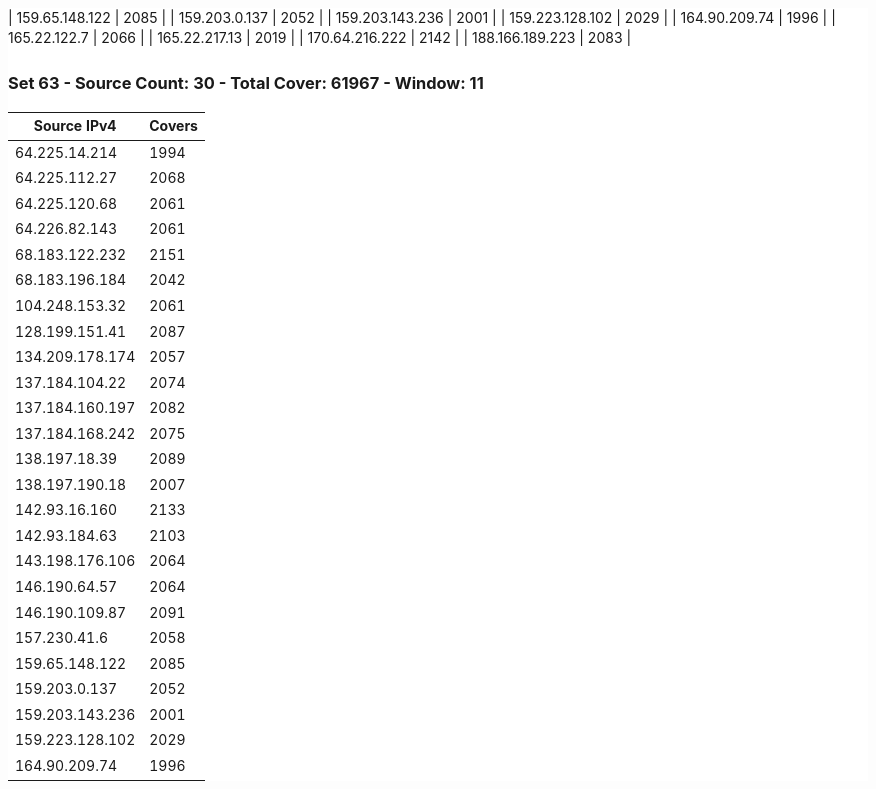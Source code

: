 | 159.65.148.122 | 2085 |
| 159.203.0.137 | 2052 |
| 159.203.143.236 | 2001 |
| 159.223.128.102 | 2029 |
| 164.90.209.74 | 1996 |
| 165.22.122.7 | 2066 |
| 165.22.217.13 | 2019 |
| 170.64.216.222 | 2142 |
| 188.166.189.223 | 2083 |

### Set 63 - Source Count: 30 - Total Cover: 61967 - Window: 11

| Source IPv4 | Covers |
| --- | --- |
| 64.225.14.214 | 1994 |
| 64.225.112.27 | 2068 |
| 64.225.120.68 | 2061 |
| 64.226.82.143 | 2061 |
| 68.183.122.232 | 2151 |
| 68.183.196.184 | 2042 |
| 104.248.153.32 | 2061 |
| 128.199.151.41 | 2087 |
| 134.209.178.174 | 2057 |
| 137.184.104.22 | 2074 |
| 137.184.160.197 | 2082 |
| 137.184.168.242 | 2075 |
| 138.197.18.39 | 2089 |
| 138.197.190.18 | 2007 |
| 142.93.16.160 | 2133 |
| 142.93.184.63 | 2103 |
| 143.198.176.106 | 2064 |
| 146.190.64.57 | 2064 |
| 146.190.109.87 | 2091 |
| 157.230.41.6 | 2058 |
| 159.65.148.122 | 2085 |
| 159.203.0.137 | 2052 |
| 159.203.143.236 | 2001 |
| 159.223.128.102 | 2029 |
| 164.90.209.74 | 1996 |